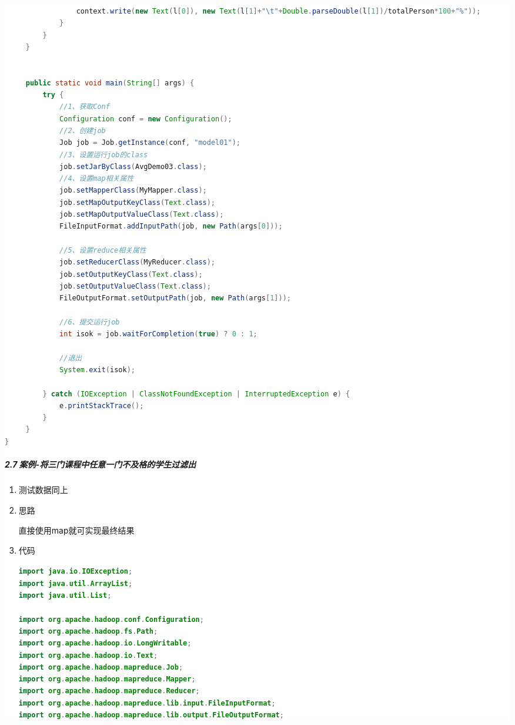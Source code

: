    ```java
   					context.write(new Text(l[0]), new Text(l[1]+"\t"+Double.parseDouble(l[1])/totalPerson*100+"%"));
   				}
   			}
   		}
   		
   		
   		public static void main(String[] args) {
   			try {
   				//1、获取Conf
   				Configuration conf = new Configuration();
   				//2、创建job
   				Job job = Job.getInstance(conf, "model01");
   				//3、设置运行job的class
   				job.setJarByClass(AvgDemo03.class);
   				//4、设置map相关属性
   				job.setMapperClass(MyMapper.class);
   				job.setMapOutputKeyClass(Text.class);
   				job.setMapOutputValueClass(Text.class);
   				FileInputFormat.addInputPath(job, new Path(args[0]));
   				
   				//5、设置reduce相关属性
   				job.setReducerClass(MyReducer.class);
   				job.setOutputKeyClass(Text.class);
   				job.setOutputValueClass(Text.class);
   				FileOutputFormat.setOutputPath(job, new Path(args[1]));
   				
   				//6、提交运行job
   				int isok = job.waitForCompletion(true) ? 0 : 1;
   				
   				//退出
   				System.exit(isok);
   				
   			} catch (IOException | ClassNotFoundException | InterruptedException e) {
   				e.printStackTrace();
   			}
   		}
   }
   ```



##### 2.7 案例-将三门课程中任意一门不及格的学生过滤出

1. 测试数据同上

2. 思路

   直接使用map就可实现最终结果

3. 代码

   ```java
   import java.io.IOException;
   import java.util.ArrayList;
   import java.util.List;
   
   import org.apache.hadoop.conf.Configuration;
   import org.apache.hadoop.fs.Path;
   import org.apache.hadoop.io.LongWritable;
   import org.apache.hadoop.io.Text;
   import org.apache.hadoop.mapreduce.Job;
   import org.apache.hadoop.mapreduce.Mapper;
   import org.apache.hadoop.mapreduce.Reducer;
   import org.apache.hadoop.mapreduce.lib.input.FileInputFormat;
   import org.apache.hadoop.mapreduce.lib.output.FileOutputFormat;
   ```